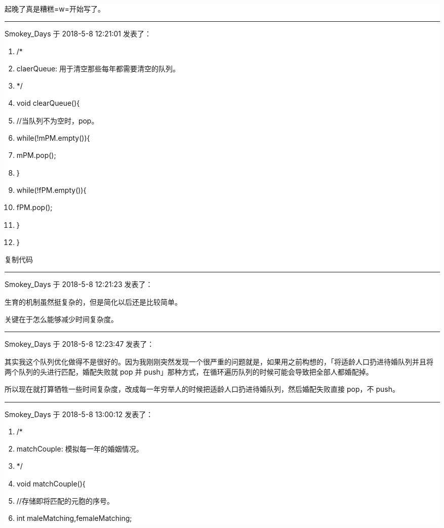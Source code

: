 起晚了真是糟糕=w=开始写了。

---

Smokey_Days 于 2018-5-8 12:21:01 发表了：

1. /\*

2. claerQueue: 用于清空那些每年都需要清空的队列。

3. \*/

4. void clearQueue(){

5. //当队列不为空时，pop。

6. while(!mPM.empty()){

7. mPM.pop();

8. }

9. while(!fPM.empty()){

10. fPM.pop();

11. }

12. }

复制代码

---

Smokey_Days 于 2018-5-8 12:21:23 发表了：

生育的机制虽然挺复杂的，但是简化以后还是比较简单。

关键在于怎么能够减少时间复杂度。

---

Smokey_Days 于 2018-5-8 12:23:47 发表了：

其实我这个队列优化做得不是很好的。因为我刚刚突然发现一个很严重的问题就是，如果用之前构想的，「将适龄人口扔进待婚队列并且将两个队列的头进行匹配，婚配失败就 pop 并 push」那种方式，在循环遍历队列的时候可能会导致把全部人都婚配掉。

所以现在就打算牺牲一些时间复杂度，改成每一年穷举人的时候把适龄人口扔进待婚队列，然后婚配失败直接 pop，不 push。

---

Smokey_Days 于 2018-5-8 13:00:12 发表了：

1. /\*

2. matchCouple: 模拟每一年的婚姻情况。

3. \*/

4. void matchCouple(){

5. //存储即将匹配的元胞的序号。

6. int maleMatching,femaleMatching;
